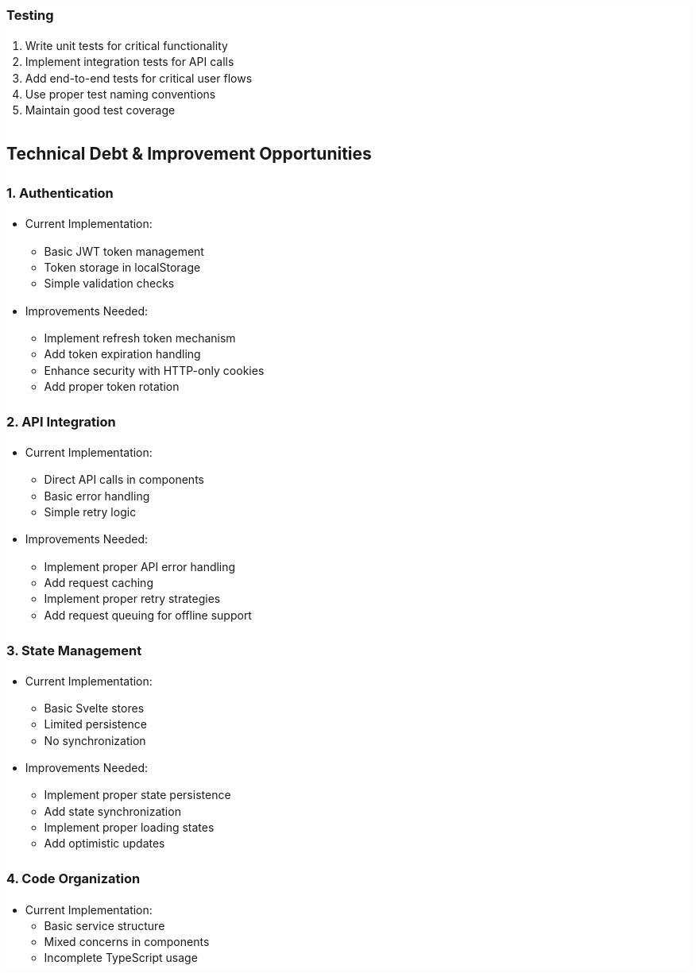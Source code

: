 ### Testing
1. Write unit tests for critical functionality
2. Implement integration tests for API calls
3. Add end-to-end tests for critical user flows
4. Use proper test naming conventions
5. Maintain good test coverage

## Technical Debt & Improvement Opportunities

### 1. Authentication
- Current Implementation:
  - Basic JWT token management
  - Token storage in localStorage
  - Simple validation checks

- Improvements Needed:
  - Implement refresh token mechanism
  - Add token expiration handling
  - Enhance security with HTTP-only cookies
  - Add proper token rotation

### 2. API Integration
- Current Implementation:
  - Direct API calls in components
  - Basic error handling
  - Simple retry logic

- Improvements Needed:
  - Implement proper API error handling
  - Add request caching
  - Implement proper retry strategies
  - Add request queuing for offline support

### 3. State Management
- Current Implementation:
  - Basic Svelte stores
  - Limited persistence
  - No synchronization

- Improvements Needed:
  - Implement proper state persistence
  - Add state synchronization
  - Implement proper loading states
  - Add optimistic updates

### 4. Code Organization
- Current Implementation:
  - Basic service structure
  - Mixed concerns in components
  - Incomplete TypeScript usage
